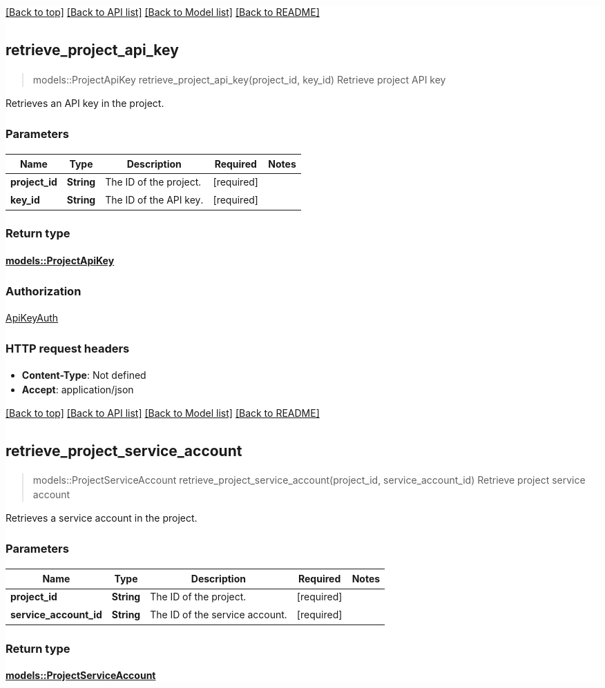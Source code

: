 [[Back to top]](#) [[Back to API list]](../README.md#documentation-for-api-endpoints) [[Back to Model list]](../README.md#documentation-for-models) [[Back to README]](../README.md)


## retrieve_project_api_key

> models::ProjectApiKey retrieve_project_api_key(project_id, key_id)
Retrieve project API key

Retrieves an API key in the project.

### Parameters


Name | Type | Description  | Required | Notes
------------- | ------------- | ------------- | ------------- | -------------
**project_id** | **String** | The ID of the project. | [required] |
**key_id** | **String** | The ID of the API key. | [required] |

### Return type

[**models::ProjectApiKey**](ProjectApiKey.md)

### Authorization

[ApiKeyAuth](../README.md#ApiKeyAuth)

### HTTP request headers

- **Content-Type**: Not defined
- **Accept**: application/json

[[Back to top]](#) [[Back to API list]](../README.md#documentation-for-api-endpoints) [[Back to Model list]](../README.md#documentation-for-models) [[Back to README]](../README.md)


## retrieve_project_service_account

> models::ProjectServiceAccount retrieve_project_service_account(project_id, service_account_id)
Retrieve project service account

Retrieves a service account in the project.

### Parameters


Name | Type | Description  | Required | Notes
------------- | ------------- | ------------- | ------------- | -------------
**project_id** | **String** | The ID of the project. | [required] |
**service_account_id** | **String** | The ID of the service account. | [required] |

### Return type

[**models::ProjectServiceAccount**](ProjectServiceAccount.md)

